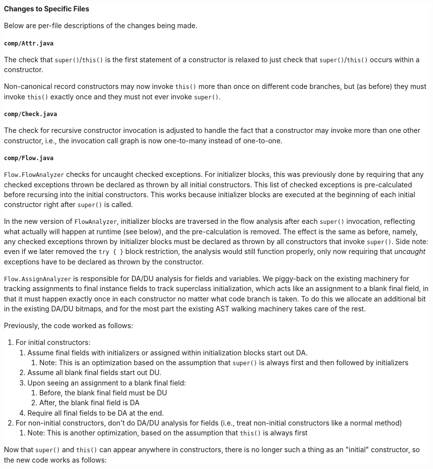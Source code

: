 **Changes to Specific Files**

Below are per-file descriptions of the changes being made.

**`comp/Attr.java`**

The check that `super()`/`this()` is the first statement of a constructor is relaxed to just check that `super()`/`this()` occurs within a constructor.

Non-canonical record constructors may now invoke `this()` more than once on different code branches, but (as before) they must invoke `this()` exactly once and they must not ever invoke `super()`.

**`comp/Check.java`**

The check for recursive constructor invocation is adjusted to handle the fact that a constructor may invoke more than one other constructor, i.e., the invocation call graph is now one-to-many instead of one-to-one.

**`comp/Flow.java`**

`Flow.FlowAnalyzer` checks for uncaught checked exceptions. For initializer blocks, this was previously done by requiring that any checked exceptions thrown be declared as thrown by all initial constructors. This list of checked exceptions is pre-calculated before recursing into the initial constructors. This works because initializer blocks are executed at the beginning of each initial constructor right after `super()` is called.

In the new version of `FlowAnalyzer`, initializer blocks are traversed in the flow analysis after each `super()` invocation, reflecting what actually will happen at runtime (see below), and the pre-calculation is removed. The effect is the same as before, namely, any checked exceptions thrown by initializer blocks must be declared as thrown by all constructors that invoke `super()`. Side note: even if we later removed the `try { }` block restriction, the analysis would still function properly, only now requiring that _uncaught_ exceptions have to be declared as thrown by the constructor.

`Flow.AssignAnalyzer` is responsible for DA/DU analysis for fields and variables. We piggy-back on the existing machinery for tracking assignments to final instance fields to track superclass initialization, which acts like an assignment to a blank final field, in that it must happen exactly once in each constructor no matter what code branch is taken. To do this we allocate an additional bit in the existing DA/DU bitmaps, and for the most part the existing AST walking machinery takes care of the rest.

Previously, the code worked as follows:

1. For initial constructors:
    1. Assume final fields with initializers or assigned within initialization blocks start out DA.
        1. Note: This is an optimization based on the assumption that `super()` is always first and then followed by initializers
    1. Assume all blank final fields start out DU.
    1. Upon seeing an assignment to a blank final field:
        1. Before, the blank final field must be DU
        1. After, the blank final field is DA
    1. Require all final fields to be DA at the end.
1. For non-initial constructors, don't do DA/DU analysis for fields (i.e., treat non-initial constructors like a normal method)
    1. Note: This is another optimization, based on the assumption that `this()` is always first

Now that `super()` and `this()` can appear anywhere in constructors, there is no longer such a thing as an "initial" constructor, so the new code works as follows:
